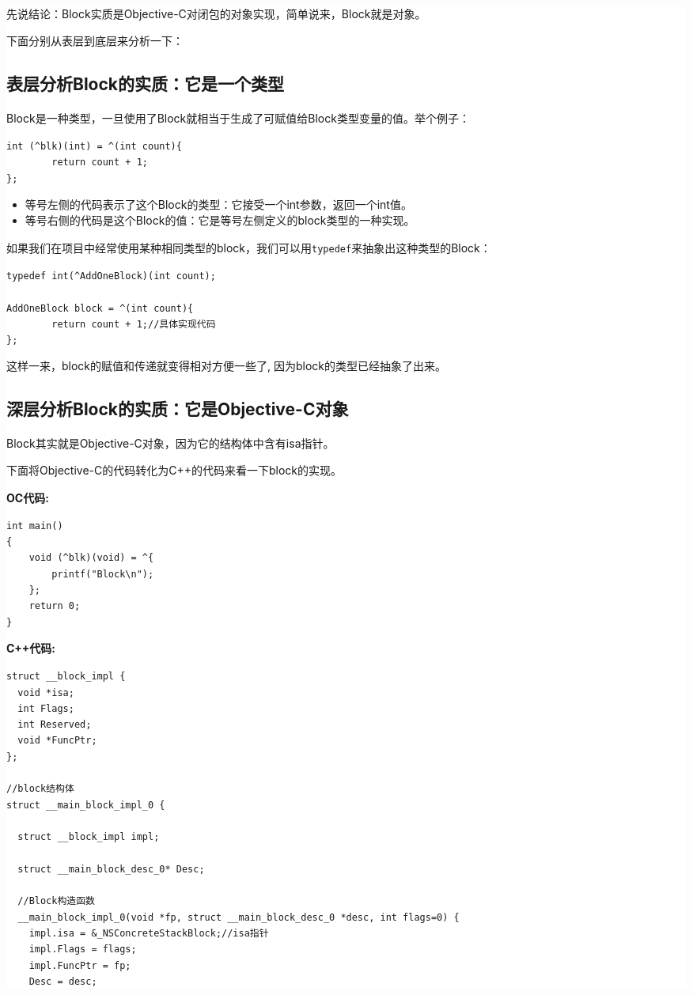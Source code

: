 先说结论：Block实质是Objective-C对闭包的对象实现，简单说来，Block就是对象。

下面分别从表层到底层来分析一下：

## 表层分析Block的实质：它是一个类型

Block是一种类型，一旦使用了Block就相当于生成了可赋值给Block类型变量的值。举个例子：

```objc
int (^blk)(int) = ^(int count){
        return count + 1;
};
```

- 等号左侧的代码表示了这个Block的类型：它接受一个int参数，返回一个int值。
- 等号右侧的代码是这个Block的值：它是等号左侧定义的block类型的一种实现。

如果我们在项目中经常使用某种相同类型的block，我们可以用``typedef``来抽象出这种类型的Block：

```objc
typedef int(^AddOneBlock)(int count);

AddOneBlock block = ^(int count){
        return count + 1;//具体实现代码
};
```
这样一来，block的赋值和传递就变得相对方便一些了, 因为block的类型已经抽象了出来。

## 深层分析Block的实质：它是Objective-C对象

Block其实就是Objective-C对象，因为它的结构体中含有isa指针。

下面将Objective-C的代码转化为C++的代码来看一下block的实现。

**OC代码:**
```objc
int main()
{
    void (^blk)(void) = ^{
        printf("Block\n");
    };
    return 0;
}
```



**C++代码:**
```objc
struct __block_impl {
  void *isa;
  int Flags;
  int Reserved;
  void *FuncPtr;
};

//block结构体
struct __main_block_impl_0 {
    
  struct __block_impl impl;
    
  struct __main_block_desc_0* Desc;
  
  //Block构造函数
  __main_block_impl_0(void *fp, struct __main_block_desc_0 *desc, int flags=0) {
    impl.isa = &_NSConcreteStackBlock;//isa指针
    impl.Flags = flags;
    impl.FuncPtr = fp;
    Desc = desc;
```